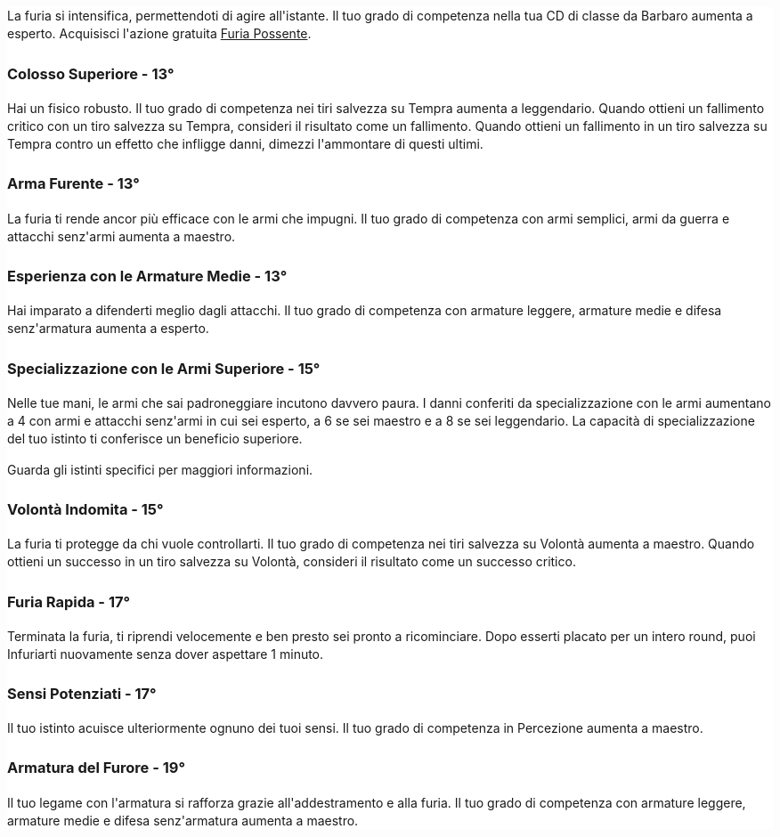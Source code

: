 La furia si intensifica, permettendoti di agire all'istante. Il tuo grado di
competenza nella tua CD di classe da Barbaro aumenta a esperto. Acquisisci
l'azione gratuita [Furia Possente](/azioni/furia-possente).

### Colosso Superiore - 13°

Hai un fisico robusto. Il tuo grado di competenza nei tiri salvezza su Tempra
aumenta a leggendario. Quando ottieni un fallimento critico con un tiro salvezza
su Tempra, consideri il risultato come un fallimento. Quando ottieni un
fallimento in un tiro salvezza su Tempra contro un effetto che infligge danni,
dimezzi l'ammontare di questi ultimi.

### Arma Furente - 13°

La furia ti rende ancor più efficace con le armi che impugni. Il tuo grado di
competenza con armi semplici, armi da guerra e attacchi senz'armi aumenta a
maestro.

### Esperienza con le Armature Medie - 13°

Hai imparato a difenderti meglio dagli attacchi. Il tuo grado di competenza con
armature leggere, armature medie e difesa senz'armatura aumenta a esperto.

### Specializzazione con le Armi Superiore - 15°

Nelle tue mani, le armi che sai padroneggiare incutono davvero paura. I danni
conferiti da specializzazione con le armi aumentano a 4 con armi e attacchi
senz'armi in cui sei esperto, a 6 se sei maestro e a 8 se sei leggendario. La
capacità di specializzazione del tuo istinto ti conferisce un beneficio
superiore.

Guarda gli istinti specifici per maggiori informazioni.

### Volontà Indomita - 15°

La furia ti protegge da chi vuole controllarti. Il tuo grado di competenza nei
tiri salvezza su Volontà aumenta a maestro. Quando ottieni un successo in un
tiro salvezza su Volontà, consideri il risultato come un successo critico.

### Furia Rapida - 17°

Terminata la furia, ti riprendi velocemente e ben presto sei pronto a
ricominciare. Dopo esserti placato per un intero round, puoi Infuriarti
nuovamente senza dover aspettare 1 minuto.

### Sensi Potenziati - 17°

Il tuo istinto acuisce ulteriormente ognuno dei tuoi sensi. Il tuo grado di
competenza in Percezione aumenta a maestro.

### Armatura del Furore - 19°

Il tuo legame con l'armatura si rafforza grazie all'addestramento e alla furia.
Il tuo grado di competenza con armature leggere, armature medie e difesa
senz'armatura aumenta a maestro.
